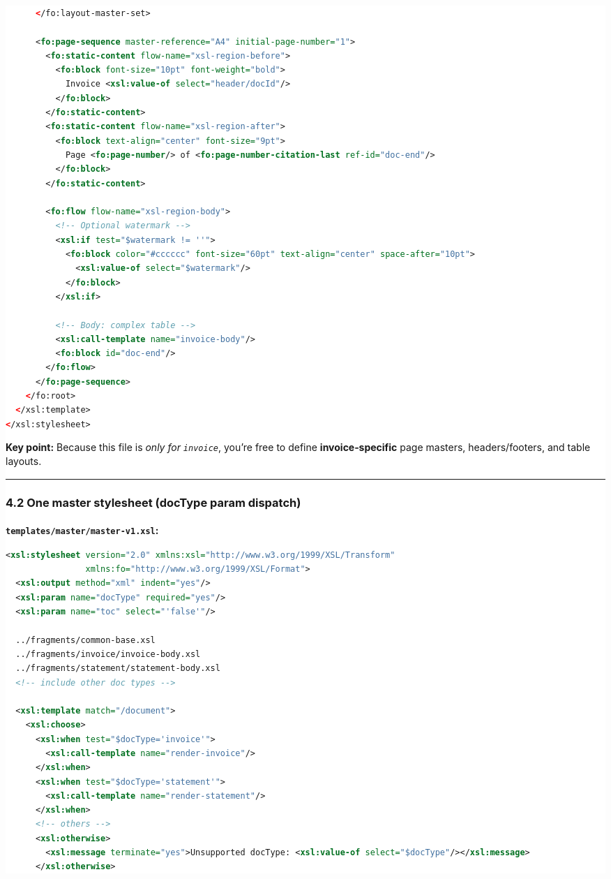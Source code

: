 ```xml
      </fo:layout-master-set>

      <fo:page-sequence master-reference="A4" initial-page-number="1">
        <fo:static-content flow-name="xsl-region-before">
          <fo:block font-size="10pt" font-weight="bold">
            Invoice <xsl:value-of select="header/docId"/>
          </fo:block>
        </fo:static-content>
        <fo:static-content flow-name="xsl-region-after">
          <fo:block text-align="center" font-size="9pt">
            Page <fo:page-number/> of <fo:page-number-citation-last ref-id="doc-end"/>
          </fo:block>
        </fo:static-content>

        <fo:flow flow-name="xsl-region-body">
          <!-- Optional watermark -->
          <xsl:if test="$watermark != ''">
            <fo:block color="#cccccc" font-size="60pt" text-align="center" space-after="10pt">
              <xsl:value-of select="$watermark"/>
            </fo:block>
          </xsl:if>

          <!-- Body: complex table -->
          <xsl:call-template name="invoice-body"/>
          <fo:block id="doc-end"/>
        </fo:flow>
      </fo:page-sequence>
    </fo:root>
  </xsl:template>
</xsl:stylesheet>
```

**Key point:** Because this file is *only for `invoice`*, you’re free to define **invoice‑specific** page masters, headers/footers, and table layouts.

---

### 4.2 One master stylesheet (docType param dispatch)
**`templates/master/master-v1.xsl`:**
```xml
<xsl:stylesheet version="2.0" xmlns:xsl="http://www.w3.org/1999/XSL/Transform"
                xmlns:fo="http://www.w3.org/1999/XSL/Format">
  <xsl:output method="xml" indent="yes"/>
  <xsl:param name="docType" required="yes"/>
  <xsl:param name="toc" select="'false'"/>

  ../fragments/common-base.xsl
  ../fragments/invoice/invoice-body.xsl
  ../fragments/statement/statement-body.xsl
  <!-- include other doc types -->

  <xsl:template match="/document">
    <xsl:choose>
      <xsl:when test="$docType='invoice'">
        <xsl:call-template name="render-invoice"/>
      </xsl:when>
      <xsl:when test="$docType='statement'">
        <xsl:call-template name="render-statement"/>
      </xsl:when>
      <!-- others -->
      <xsl:otherwise>
        <xsl:message terminate="yes">Unsupported docType: <xsl:value-of select="$docType"/></xsl:message>
      </xsl:otherwise>
```